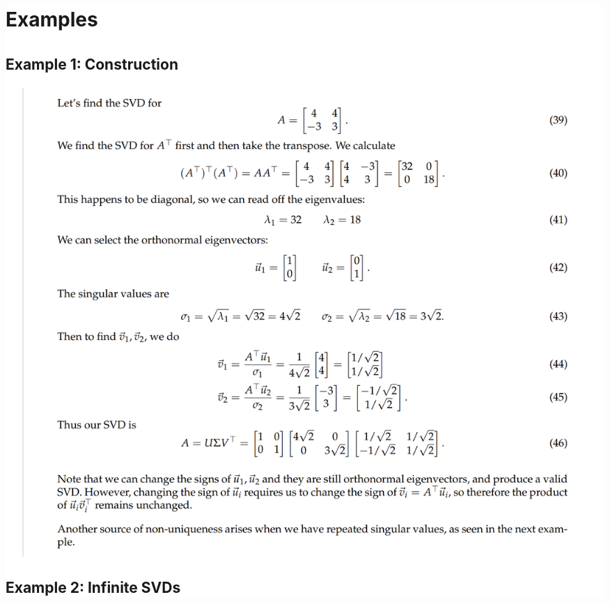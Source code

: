
# Examples
<a name="ikrpE"></a>
## Example 1: Construction
> ![image.png](SVD_Pseudoinverse.assets/20230914_1516014044.png)



<a name="XDm5D"></a>
## Example 2: Infinite SVDs
